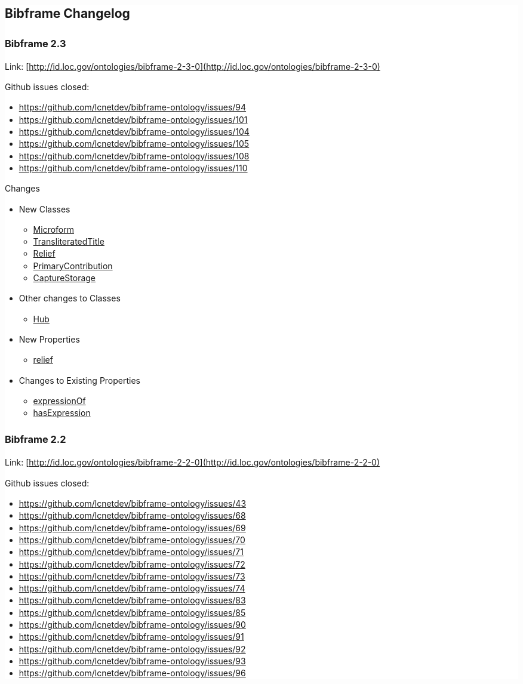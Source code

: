 ## Bibframe Changelog

### Bibframe 2.3

Link: [http://id.loc.gov/ontologies/bibframe-2-3-0](http://id.loc.gov/ontologies/bibframe-2-3-0)

Github issues closed: 
 * https://github.com/lcnetdev/bibframe-ontology/issues/94
 * https://github.com/lcnetdev/bibframe-ontology/issues/101
 * https://github.com/lcnetdev/bibframe-ontology/issues/104
 * https://github.com/lcnetdev/bibframe-ontology/issues/105
 * https://github.com/lcnetdev/bibframe-ontology/issues/108
 * https://github.com/lcnetdev/bibframe-ontology/issues/110

Changes
  * New Classes
    * [Microform](https://id.loc.govontologies/bibframe.html#c_Microform)
    * [TransliteratedTitle](https://id.loc.govontologies/bibframe.html#c_TransliteratedTitle)
    * [Relief](https://id.loc.govontologies/bibframe.html#c_Relief)
    * [PrimaryContribution](https://id.loc.govontologies/bibframe.html#c_PrimaryContribution)
    * [CaptureStorage](https://id.loc.govontologies/bibframe.html#c_CaptureStorage)

  * Other changes to Classes
    * [Hub](https://id.loc.govontologies/bibframe.html#c_Hub)

  * New Properties
    * [relief](https://id.loc.govontologies/bibframe.html#p_relief)

  * Changes to Existing Properties 
    * [expressionOf](https://id.loc.govontologies/bibframe.html#p_expressionOf)
    * [hasExpression](https://id.loc.govontologies/bibframe.html#p_hasExpression)


### Bibframe 2.2

Link: [http://id.loc.gov/ontologies/bibframe-2-2-0](http://id.loc.gov/ontologies/bibframe-2-2-0)

Github issues closed: 
 * https://github.com/lcnetdev/bibframe-ontology/issues/43
 * https://github.com/lcnetdev/bibframe-ontology/issues/68
 * https://github.com/lcnetdev/bibframe-ontology/issues/69
 * https://github.com/lcnetdev/bibframe-ontology/issues/70
 * https://github.com/lcnetdev/bibframe-ontology/issues/71
 * https://github.com/lcnetdev/bibframe-ontology/issues/72
 * https://github.com/lcnetdev/bibframe-ontology/issues/73
 * https://github.com/lcnetdev/bibframe-ontology/issues/74
 * https://github.com/lcnetdev/bibframe-ontology/issues/83
 * https://github.com/lcnetdev/bibframe-ontology/issues/85
 * https://github.com/lcnetdev/bibframe-ontology/issues/90
 * https://github.com/lcnetdev/bibframe-ontology/issues/91
 * https://github.com/lcnetdev/bibframe-ontology/issues/92
 * https://github.com/lcnetdev/bibframe-ontology/issues/93
 * https://github.com/lcnetdev/bibframe-ontology/issues/96
